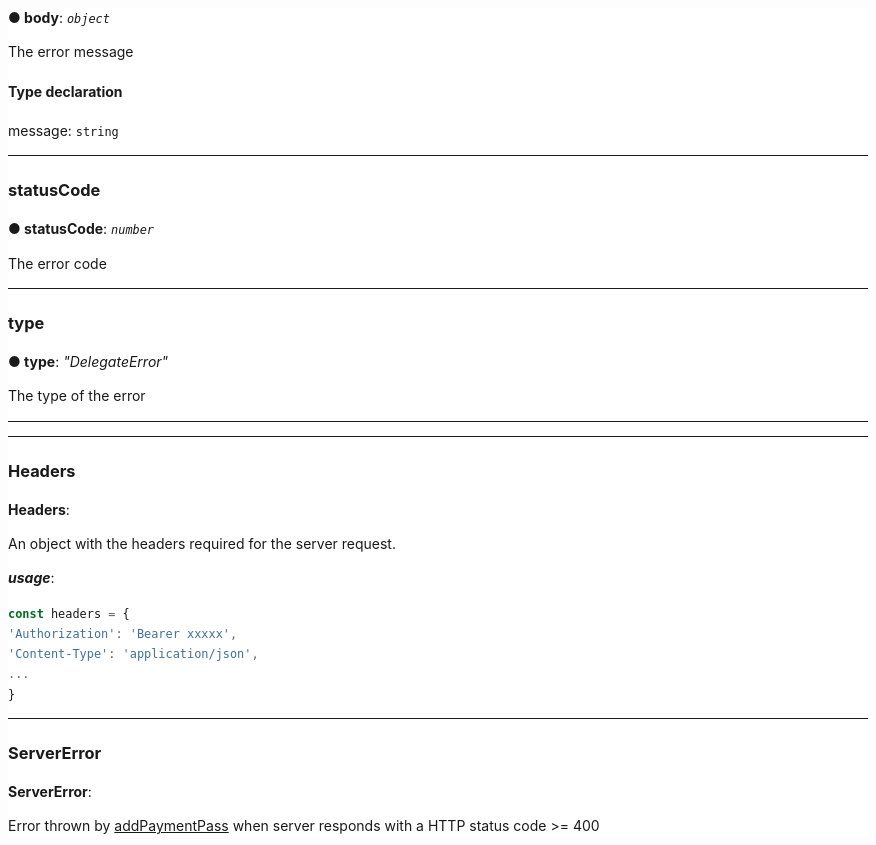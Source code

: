 **● body**: *`object`*

The error message

#### Type declaration

 message: `string`

___
<a id="delegateerror.statuscode"></a>

###  statusCode

**● statusCode**: *`number`*

The error code

___
<a id="delegateerror.type"></a>

###  type

**● type**: *"DelegateError"*

The type of the error

___

___
<a id="headers"></a>

###  Headers

**Headers**:

An object with the headers required for the server request.

*__usage__*:
 ```typescript
const headers = {
 'Authorization': 'Bearer xxxxx',
 'Content-Type': 'application/json',
 ...
}
```

___
<a id="servererror"></a>

###  ServerError

**ServerError**:

Error thrown by [addPaymentPass](#applepaymentpass.addpaymentpass) when server responds with a HTTP status code >= 400

<a id="servererror.body"></a>
